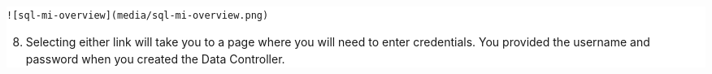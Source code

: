     ![sql-mi-overview](media/sql-mi-overview.png)

8. Selecting either link will take you to a page where you will need to enter credentials.  You provided the username and password when you created the Data Controller.
